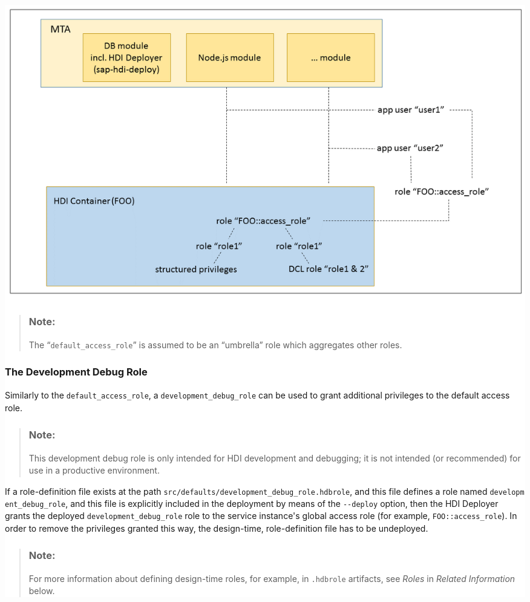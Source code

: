 ![](images/HDI_Default_Access_Role_2_1c6dcd8.png)

> ### Note:  
> The “`default_access_role`” is assumed to be an “umbrella” role which aggregates other roles.



### The Development Debug Role

Similarly to the `default_access_role`, a `development_debug_role` can be used to grant additional privileges to the default access role.

> ### Note:  
> This development debug role is only intended for HDI development and debugging; it is not intended \(or recommended\) for use in a productive environment.

If a role-definition file exists at the path `src/defaults/development_debug_role.hdbrole`, and this file defines a role named `development_debug_role`, and this file is explicitly included in the deployment by means of the `--deploy` option, then the HDI Deployer grants the deployed `development_debug_role` role to the service instance's global access role \(for example, `FOO::access_role`\). In order to remove the privileges granted this way, the design-time, role-definition file has to be undeployed.

> ### Note:  
> For more information about defining design-time roles, for example, in `.hdbrole` artifacts, see *Roles* in *Related Information* below.



<a name="loio4457f759107d4985bd80532c9e023227__section_mdv_ljz_ngb"/>
